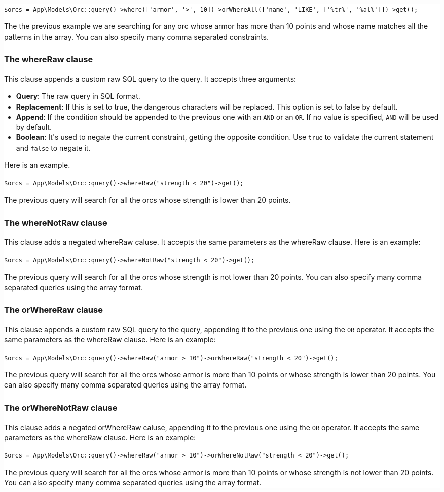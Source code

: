 ```
$orcs = App\Models\Orc::query()->where(['armor', '>', 10])->orWhereAll(['name', 'LIKE', ['%tr%', '%al%']])->get();
```
The the previous example we are searching for any orc whose armor has more than 10 points and whose name matches all the patterns in the array. You can also specify many comma separated constraints.

### The whereRaw clause

This clause appends a custom raw SQL query to the query. It accepts three arguments:

* **Query**: The raw query in SQL format.
* **Replacement**: If this is set to true, the dangerous characters will be replaced. This option is set to false by default.
* **Append**: If the condition should be appended to the previous one with an `AND` or an `OR`. If no value is specified, `AND` will be used by default.
* **Boolean**: It's used to negate the current constraint, getting the opposite condition. Use `true` to validate the current statement and `false` to negate it.

Here is an example.

```
$orcs = App\Models\Orc::query()->whereRaw("strength < 20")->get();
```
The previous query will search for all the orcs whose strength is lower than 20 points.

### The whereNotRaw clause

This clause adds a negated whereRaw caluse. It accepts the same parameters as the whereRaw clause. Here is an example:

```
$orcs = App\Models\Orc::query()->whereNotRaw("strength < 20")->get();
```
The previous query will search for all the orcs whose strength is not lower than 20 points. You can also specify many comma separated queries using the array format.

### The orWhereRaw clause

This clause appends a custom raw SQL query to the query, appending it to the previous one using the `OR` operator. It accepts the same parameters as the whereRaw clause. Here is an example:

```
$orcs = App\Models\Orc::query()->whereRaw("armor > 10")->orWhereRaw("strength < 20")->get();
```
The previous query will search for all the orcs whose armor is more than 10 points or whose strength is lower than 20 points. You can also specify many comma separated queries using the array format.

### The orWhereNotRaw clause

This clause adds a negated orWhereRaw caluse, appending it to the previous one using the `OR` operator. It accepts the same parameters as the whereRaw clause. Here is an example:

```
$orcs = App\Models\Orc::query()->whereRaw("armor > 10")->orWhereNotRaw("strength < 20")->get();
```
The previous query will search for all the orcs whose armor is more than 10 points or whose strength is not lower than 20 points. You can also specify many comma separated queries using the array format.
